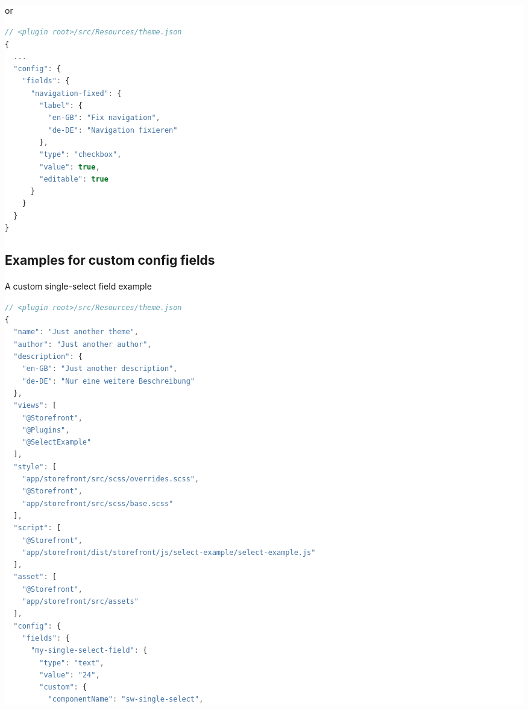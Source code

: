 or

```javascript
// <plugin root>/src/Resources/theme.json
{
  ...
  "config": {
    "fields": {
      "navigation-fixed": {
        "label": {
          "en-GB": "Fix navigation",
          "de-DE": "Navigation fixieren"
        },
        "type": "checkbox",
        "value": true,
        "editable": true
      }
    }
  }
}
```

</Tab>
</Tabs>

## Examples for custom config fields

A custom single-select field example

<Tabs>
<Tab title="Since v6.7.1.0">

```javascript
// <plugin root>/src/Resources/theme.json
{
  "name": "Just another theme",
  "author": "Just another author",
  "description": {
    "en-GB": "Just another description",
    "de-DE": "Nur eine weitere Beschreibung"
  },
  "views": [
    "@Storefront",
    "@Plugins",
    "@SelectExample"
  ],
  "style": [
    "app/storefront/src/scss/overrides.scss",
    "@Storefront",
    "app/storefront/src/scss/base.scss"
  ],
  "script": [
    "@Storefront",
    "app/storefront/dist/storefront/js/select-example/select-example.js"
  ],
  "asset": [
    "@Storefront",
    "app/storefront/src/assets"
  ],
  "config": {
    "fields": {
      "my-single-select-field": {
        "type": "text",
        "value": "24",
        "custom": {
          "componentName": "sw-single-select",
```